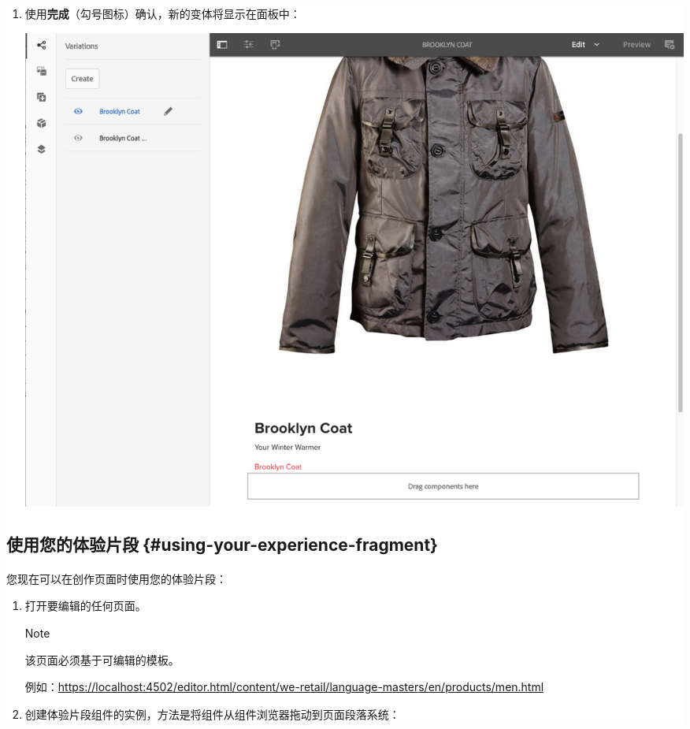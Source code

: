 1. 使用&#x200B;**完成**（勾号图标）确认，新的变体将显示在面板中：

   ![xf-07](assets/xf-07.png)

## 使用您的体验片段 {#using-your-experience-fragment}

您现在可以在创作页面时使用您的体验片段：

1. 打开要编辑的任何页面。

   >[!NOTE]
   >
   >该页面必须基于可编辑的模板。

   例如：[https://localhost:4502/editor.html/content/we-retail/language-masters/en/products/men.html](https://localhost:4502/editor.html/content/we-retail/language-masters/en/products/men.html)

1. 创建体验片段组件的实例，方法是将组件从组件浏览器拖动到页面段落系统：
